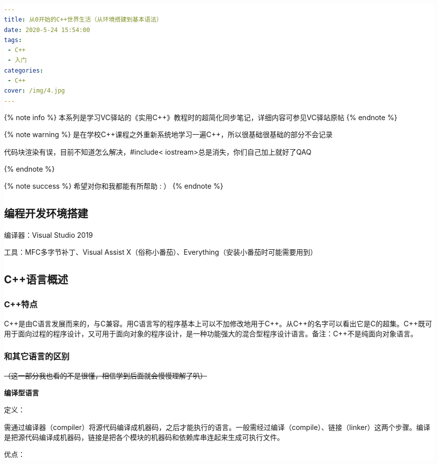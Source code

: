 ```yaml
---
title: 从0开始的C++世界生活（从环境搭建到基本语法）
date: 2020-5-24 15:54:00
tags: 
 - C++
 - 入门
categories: 
 - C++
cover: /img/4.jpg
---
```


{% note info %}
本系列是学习VC驿站的《实用C++》教程时的超简化同步笔记，详细内容可参见VC驿站原帖
{% endnote %}

{% note warning %}
是在学校C++课程之外重新系统地学习一遍C++，所以很基础很基础的部分不会记录

代码块渲染有误，目前不知道怎么解决，#include< iostream>总是消失，你们自己加上就好了QAQ

{% endnote %}

{% note success %}
希望对你和我都能有所帮助 : ）
{% endnote %}

## 编程开发环境搭建

编译器：Visual Studio 2019

工具：MFC多字节补丁、Visual Assist X（俗称小番茄）、Everything（安装小番茄时可能需要用到）

## C++语言概述

### C++特点

​        C++是由C语言发展而来的，与C兼容。用C语言写的程序基本上可以不加修改地用于C++。从C++的名字可以看出它是C的超集。C++既可用于面向过程的程序设计，又可用于面向对象的程序设计，是一种功能强大的混合型程序设计语言。
​        备注：C++不是纯面向对象语言。

### 和其它语言的区别

~~（这一部分我也看的不是很懂，相信学到后面就会慢慢理解了叭）~~

**编译型语言**

定义：

​        需通过编译器（compiler）将源代码编译成机器码，之后才能执行的语言。一般需经过编译（compile）、链接（linker）这两个步骤。编译是把源代码编译成机器码，链接是把各个模块的机器码和依赖库串连起来生成可执行文件。

优点：
